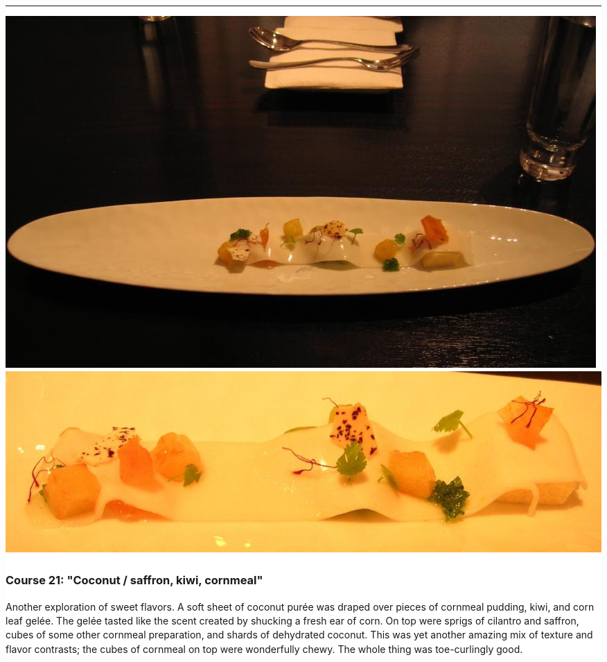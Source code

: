 
------------------------------------------------------------------------
<a name="course21"></a>
![](alinea/a-21-j1746.wide.jpg#center)
![](alinea/a-21-2802.full.jpg#center)
### Course 21: "Coconut / saffron, kiwi, cornmeal"

Another exploration of sweet flavors.  A soft sheet of coconut
pur&eacute;e was draped over pieces of cornmeal pudding, kiwi, and corn
leaf gel&eacute;e.  The gel&eacute;e tasted like the scent created by
shucking a fresh ear of corn.  On top were sprigs of cilantro and saffron,
cubes of some other cornmeal preparation, and shards of dehydrated coconut.
This was yet another amazing mix of texture and flavor contrasts; the cubes
of cornmeal on top were wonderfully chewy.  The whole thing was
toe-curlingly good.
